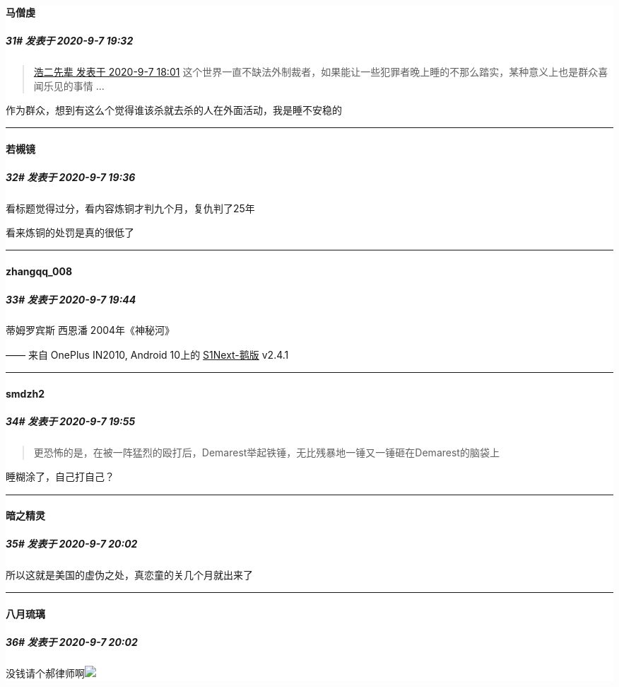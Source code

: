 ####  马僧虔  
##### 31#       发表于 2020-9-7 19:32


<blockquote><a href="httphttps://bbs.saraba1st.com/2b/forum.php?mod=redirect&amp;goto=findpost&amp;pid=48667188&amp;ptid=1958662" target="_blank">浩二先辈 发表于 2020-9-7 18:01</a>
这个世界一直不缺法外制裁者，如果能让一些犯罪者晚上睡的不那么踏实，某种意义上也是群众喜闻乐见的事情 ...</blockquote>
作为群众，想到有这么个觉得谁该杀就去杀的人在外面活动，我是睡不安稳的


-----

####  若槻镜  
##### 32#       发表于 2020-9-7 19:36


看标题觉得过分，看内容炼铜才判九个月，复仇判了25年

看来炼铜的处罚是真的很低了


-----

####  zhangqq_008  
##### 33#       发表于 2020-9-7 19:44


蒂姆罗宾斯 西恩潘
2004年《神秘河》

—— 来自 OnePlus IN2010, Android 10上的 [S1Next-鹅版](https://github.com/ykrank/S1-Next/releases) v2.4.1


-----

####  smdzh2  
##### 34#       发表于 2020-9-7 19:55


<blockquote>更恐怖的是，在被一阵猛烈的殴打后，Demarest举起铁锤，无比残暴地一锤又一锤砸在Demarest的脑袋上</blockquote>睡糊涂了，自己打自己？


-----

####  暗之精灵  
##### 35#       发表于 2020-9-7 20:02


所以这就是美国的虚伪之处，真恋童的关几个月就出来了


-----

####  八月琉璃  
##### 36#       发表于 2020-9-7 20:02


没钱请个郝律师啊<img src="https://static.saraba1st.com/image/smiley/face2017/003.png" referrerpolicy="no-referrer">
